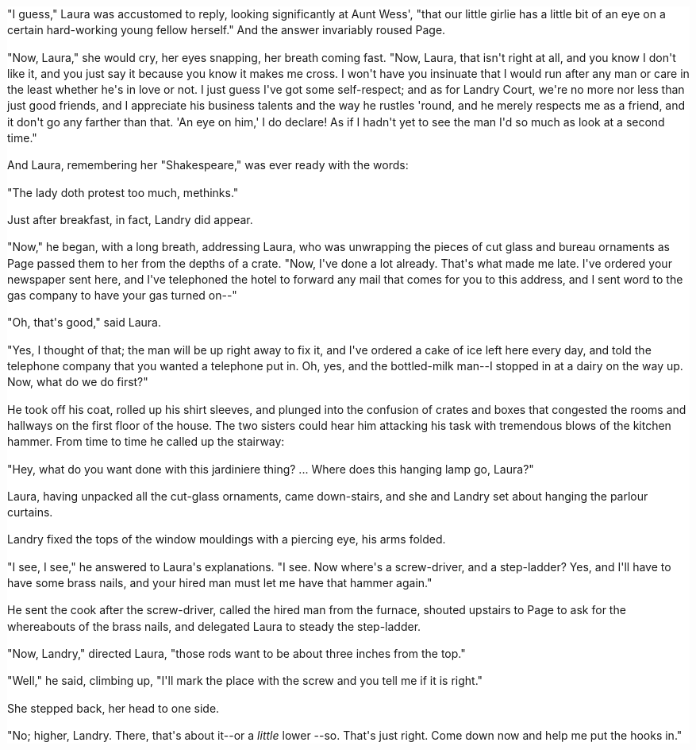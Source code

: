 "I guess," Laura was accustomed to reply, looking significantly at Aunt Wess', "that our little girlie has a little bit of an eye on a certain hard-working young fellow herself." And the answer invariably roused Page.

"Now, Laura," she would cry, her eyes snapping, her breath coming fast. "Now, Laura, that isn't right at all, and you know I don't like it, and you just say it because you know it makes me cross. I won't have you insinuate that I would run after any man or care in the least whether he's in love or not. I just guess I've got some self-respect; and as for Landry Court, we're no more nor less than just good friends, and I appreciate his business talents and the way he rustles 'round, and he merely respects me as a friend, and it don't go any farther than that. 'An eye on him,' I do declare! As if I hadn't yet to see the man I'd so much as look at a second time."

And Laura, remembering her "Shakespeare," was ever ready with the words:

"The lady doth protest too much, methinks."

Just after breakfast, in fact, Landry did appear.

"Now," he began, with a long breath, addressing Laura, who was unwrapping the pieces of cut glass and bureau ornaments as Page passed them to her from the depths of a crate. "Now, I've done a lot already. That's what made me late. I've ordered your newspaper sent here, and I've telephoned the hotel to forward any mail that comes for you to this address, and I sent word to the gas company to have your gas turned on--"

"Oh, that's good," said Laura.

"Yes, I thought of that; the man will be up right away to fix it, and I've ordered a cake of ice left here every day, and told the telephone company that you wanted a telephone put in. Oh, yes, and the bottled-milk man--I stopped in at a dairy on the way up. Now, what do we do first?"

He took off his coat, rolled up his shirt sleeves, and plunged into the confusion of crates and boxes that congested the rooms and hallways on the first floor of the house. The two sisters could hear him attacking his task with tremendous blows of the kitchen hammer. From time to time he called up the stairway:

"Hey, what do you want done with this jardiniere thing? ... Where does this hanging lamp go, Laura?"

Laura, having unpacked all the cut-glass ornaments, came down-stairs, and she and Landry set about hanging the parlour curtains.

Landry fixed the tops of the window mouldings with a piercing eye, his arms folded.

"I see, I see," he answered to Laura's explanations. "I see. Now where's a screw-driver, and a step-ladder? Yes, and I'll have to have some brass nails, and your hired man must let me have that hammer again."

He sent the cook after the screw-driver, called the hired man from the furnace, shouted upstairs to Page to ask for the whereabouts of the brass nails, and delegated Laura to steady the step-ladder.

"Now, Landry," directed Laura, "those rods want to be about three inches from the top."

"Well," he said, climbing up, "I'll mark the place with the screw and you tell me if it is right."

She stepped back, her head to one side.

"No; higher, Landry. There, that's about it--or a _little_ lower --so. That's just right. Come down now and help me put the hooks in."
